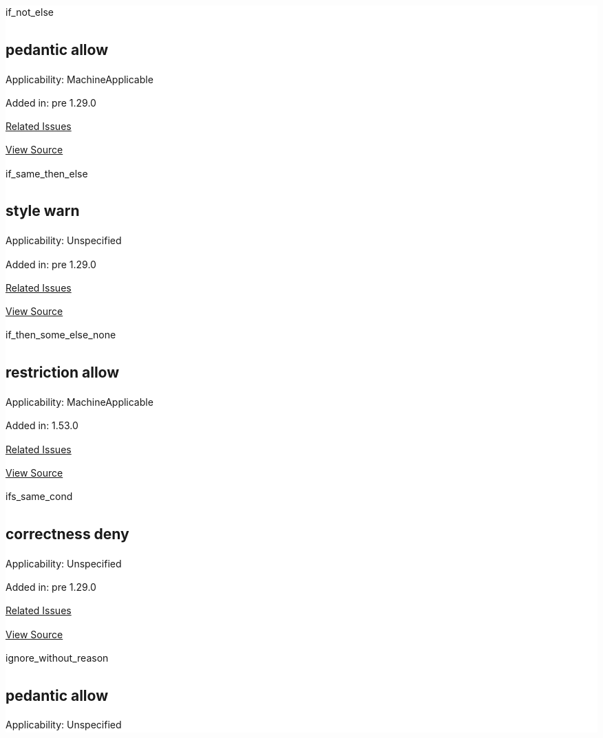 if\_not\_else

pedantic allow
----------

Applicability: MachineApplicable

Added in: pre 1.29.0

[Related Issues](https://github.com/rust-lang/rust-clippy/issues?q=is%3Aissue+if_not_else)

[View Source](https://github.com/rust-lang/rust-clippy/blob/master/clippy_lints/src/if_not_else.rs#L11)

if\_same\_then\_else

style warn
----------

Applicability: Unspecified

Added in: pre 1.29.0

[Related Issues](https://github.com/rust-lang/rust-clippy/issues?q=is%3Aissue+if_same_then_else)

[View Source](https://github.com/rust-lang/rust-clippy/blob/master/clippy_lints/src/copies.rs#L103)

if\_then\_some\_else\_none

restriction allow
----------

Applicability: MachineApplicable

Added in: 1.53.0

[Related Issues](https://github.com/rust-lang/rust-clippy/issues?q=is%3Aissue+if_then_some_else_none)

[View Source](https://github.com/rust-lang/rust-clippy/blob/master/clippy_lints/src/if_then_some_else_none.rs#L17)

ifs\_same\_cond

correctness deny
----------

Applicability: Unspecified

Added in: pre 1.29.0

[Related Issues](https://github.com/rust-lang/rust-clippy/issues?q=is%3Aissue+ifs_same_cond)

[View Source](https://github.com/rust-lang/rust-clippy/blob/master/clippy_lints/src/copies.rs#L23)

ignore\_without\_reason

pedantic allow
----------

Applicability: Unspecified
